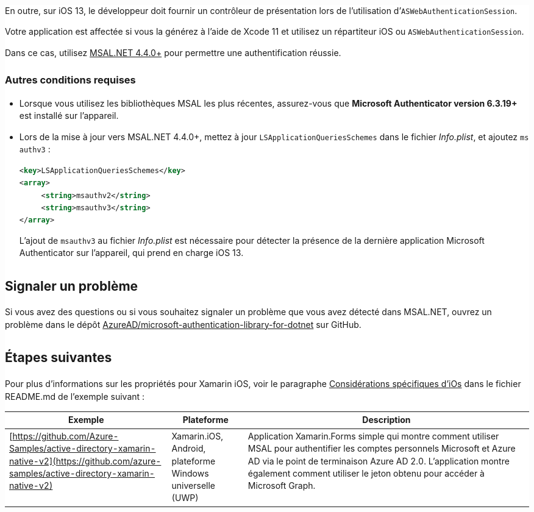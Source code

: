En outre, sur iOS 13, le développeur doit fournir un contrôleur de présentation lors de l’utilisation d’`ASWebAuthenticationSession`.

Votre application est affectée si vous la générez à l’aide de Xcode 11 et utilisez un répartiteur iOS ou `ASWebAuthenticationSession`.

Dans ce cas, utilisez [MSAL.NET 4.4.0+](https://www.nuget.org/packages/Microsoft.Identity.Client/) pour permettre une authentification réussie.

### <a name="additional-requirements"></a>Autres conditions requises

- Lorsque vous utilisez les bibliothèques MSAL les plus récentes, assurez-vous que **Microsoft Authenticator version 6.3.19+** est installé sur l’appareil.
- Lors de la mise à jour vers MSAL.NET 4.4.0+, mettez à jour `LSApplicationQueriesSchemes` dans le fichier *Info.plist*, et ajoutez `msauthv3` :

    ```xml
    <key>LSApplicationQueriesSchemes</key>
    <array>
         <string>msauthv2</string>
         <string>msauthv3</string>
    </array>
    ```

    L’ajout de `msauthv3` au fichier *Info.plist* est nécessaire pour détecter la présence de la dernière application Microsoft Authenticator sur l’appareil, qui prend en charge iOS 13.

## <a name="report-an-issue"></a>Signaler un problème

Si vous avez des questions ou si vous souhaitez signaler un problème que vous avez détecté dans MSAL.NET, ouvrez un problème dans le dépôt [AzureAD/microsoft-authentication-library-for-dotnet](https://github.com/AzureAD/microsoft-authentication-library-for-dotnet/issues) sur GitHub.

## <a name="next-steps"></a>Étapes suivantes

Pour plus d’informations sur les propriétés pour Xamarin iOS, voir le paragraphe [Considérations spécifiques d’iOs](https://github.com/Azure-Samples/active-directory-xamarin-native-v2/tree/master/1-Basic#ios-specific-considerations) dans le fichier README.md de l’exemple suivant :

Exemple | Plateforme | Description
------ | -------- | -----------
[https://github.com/Azure-Samples/active-directory-xamarin-native-v2](https://github.com/azure-samples/active-directory-xamarin-native-v2) | Xamarin.iOS, Android, plateforme Windows universelle (UWP) | Application Xamarin.Forms simple qui montre comment utiliser MSAL pour authentifier les comptes personnels Microsoft et Azure AD via le point de terminaison Azure AD 2.0. L’application montre également comment utiliser le jeton obtenu pour accéder à Microsoft Graph.


